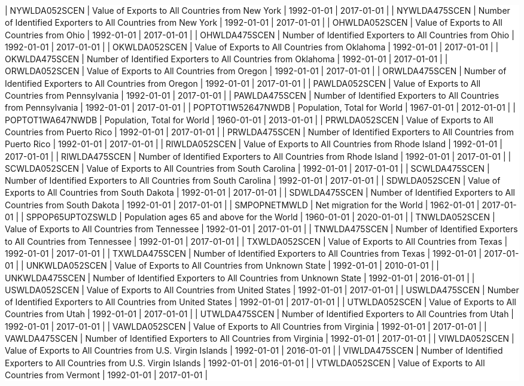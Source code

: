 | NYWLDA052SCEN     | Value of Exports to All Countries from New York                           | 1992-01-01          | 2017-01-01        |
| NYWLDA475SCEN     | Number of Identified Exporters to All Countries from New York             | 1992-01-01          | 2017-01-01        |
| OHWLDA052SCEN     | Value of Exports to All Countries from Ohio                               | 1992-01-01          | 2017-01-01        |
| OHWLDA475SCEN     | Number of Identified Exporters to All Countries from Ohio                 | 1992-01-01          | 2017-01-01        |
| OKWLDA052SCEN     | Value of Exports to All Countries from Oklahoma                           | 1992-01-01          | 2017-01-01        |
| OKWLDA475SCEN     | Number of Identified Exporters to All Countries from Oklahoma             | 1992-01-01          | 2017-01-01        |
| ORWLDA052SCEN     | Value of Exports to All Countries from Oregon                             | 1992-01-01          | 2017-01-01        |
| ORWLDA475SCEN     | Number of Identified Exporters to All Countries from Oregon               | 1992-01-01          | 2017-01-01        |
| PAWLDA052SCEN     | Value of Exports to All Countries from Pennsylvania                       | 1992-01-01          | 2017-01-01        |
| PAWLDA475SCEN     | Number of Identified Exporters to All Countries from Pennsylvania         | 1992-01-01          | 2017-01-01        |
| POPTOT1W52647NWDB | Population, Total for World                                               | 1967-01-01          | 2012-01-01        |
| POPTOT1WA647NWDB  | Population, Total for World                                               | 1960-01-01          | 2013-01-01        |
| PRWLDA052SCEN     | Value of Exports to All Countries from Puerto Rico                        | 1992-01-01          | 2017-01-01        |
| PRWLDA475SCEN     | Number of Identified Exporters to All Countries from Puerto Rico          | 1992-01-01          | 2017-01-01        |
| RIWLDA052SCEN     | Value of Exports to All Countries from Rhode Island                       | 1992-01-01          | 2017-01-01        |
| RIWLDA475SCEN     | Number of Identified Exporters to All Countries from Rhode Island         | 1992-01-01          | 2017-01-01        |
| SCWLDA052SCEN     | Value of Exports to All Countries from South Carolina                     | 1992-01-01          | 2017-01-01        |
| SCWLDA475SCEN     | Number of Identified Exporters to All Countries from South Carolina       | 1992-01-01          | 2017-01-01        |
| SDWLDA052SCEN     | Value of Exports to All Countries from South Dakota                       | 1992-01-01          | 2017-01-01        |
| SDWLDA475SCEN     | Number of Identified Exporters to All Countries from South Dakota         | 1992-01-01          | 2017-01-01        |
| SMPOPNETMWLD      | Net migration for the World                                               | 1962-01-01          | 2017-01-01        |
| SPPOP65UPTOZSWLD  | Population ages 65 and above for the World                                | 1960-01-01          | 2020-01-01        |
| TNWLDA052SCEN     | Value of Exports to All Countries from Tennessee                          | 1992-01-01          | 2017-01-01        |
| TNWLDA475SCEN     | Number of Identified Exporters to All Countries from Tennessee            | 1992-01-01          | 2017-01-01        |
| TXWLDA052SCEN     | Value of Exports to All Countries from Texas                              | 1992-01-01          | 2017-01-01        |
| TXWLDA475SCEN     | Number of Identified Exporters to All Countries from Texas                | 1992-01-01          | 2017-01-01        |
| UNKWLDA052SCEN    | Value of Exports to All Countries from Unknown State                      | 1992-01-01          | 2010-01-01        |
| UNKWLDA475SCEN    | Number of Identified Exporters to All Countries from Unknown State        | 1992-01-01          | 2016-01-01        |
| USWLDA052SCEN     | Value of Exports to All Countries from United States                      | 1992-01-01          | 2017-01-01        |
| USWLDA475SCEN     | Number of Identified Exporters to All Countries from United States        | 1992-01-01          | 2017-01-01        |
| UTWLDA052SCEN     | Value of Exports to All Countries from Utah                               | 1992-01-01          | 2017-01-01        |
| UTWLDA475SCEN     | Number of Identified Exporters to All Countries from Utah                 | 1992-01-01          | 2017-01-01        |
| VAWLDA052SCEN     | Value of Exports to All Countries from Virginia                           | 1992-01-01          | 2017-01-01        |
| VAWLDA475SCEN     | Number of Identified Exporters to All Countries from Virginia             | 1992-01-01          | 2017-01-01        |
| VIWLDA052SCEN     | Value of Exports to All Countries from U.S. Virgin Islands                | 1992-01-01          | 2016-01-01        |
| VIWLDA475SCEN     | Number of Identified Exporters to All Countries from U.S. Virgin Islands  | 1992-01-01          | 2016-01-01        |
| VTWLDA052SCEN     | Value of Exports to All Countries from Vermont                            | 1992-01-01          | 2017-01-01        |